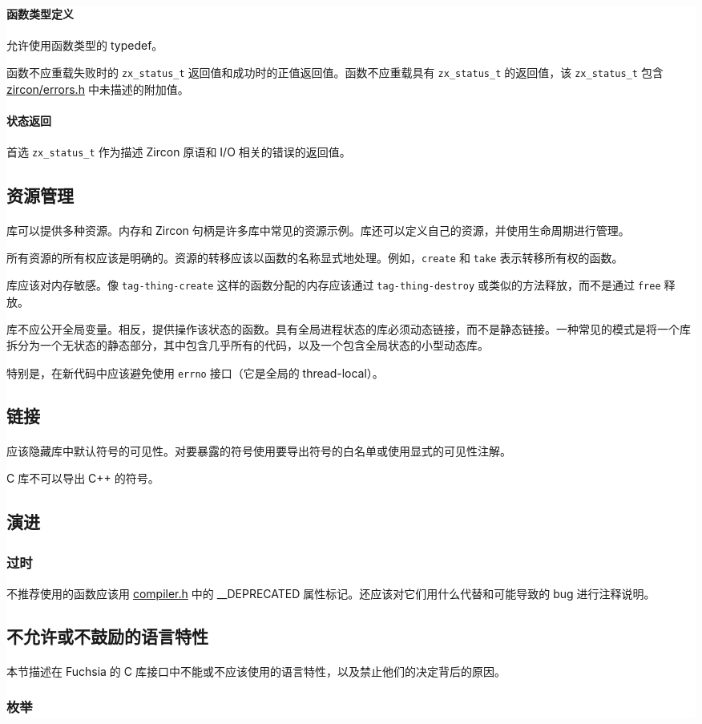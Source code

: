 

#### 函数类型定义

允许使用函数类型的 typedef。



函数不应重载失败时的 `zx_status_t` 返回值和成功时的正值返回值。函数不应重载具有 `zx_status_t` 的返回值，该 `zx_status_t` 包含 [zircon/errors.h] 中未描述的附加值。



#### 状态返回

首选 `zx_status_t` 作为描述 Zircon 原语和 I/O 相关的错误的返回值。



## 资源管理

库可以提供多种资源。内存和 Zircon 句柄是许多库中常见的资源示例。库还可以定义自己的资源，并使用生命周期进行管理。



所有资源的所有权应该是明确的。资源的转移应该以函数的名称显式地处理。例如，`create` 和 `take` 表示转移所有权的函数。



库应该对内存敏感。像 `tag-thing-create` 这样的函数分配的内存应该通过 `tag-thing-destroy` 或类似的方法释放，而不是通过 `free` 释放。



库不应公开全局变量。相反，提供操作该状态的函数。具有全局进程状态的库必须动态链接，而不是静态链接。一种常见的模式是将一个库拆分为一个无状态的静态部分，其中包含几乎所有的代码，以及一个包含全局状态的小型动态库。



特别是，在新代码中应该避免使用 `errno` 接口（它是全局的 thread-local）。



## 链接

应该隐藏库中默认符号的可见性。对要暴露的符号使用要导出符号的白名单或使用显式的可见性注解。

C 库不可以导出 C++ 的符号。



## 演进

### 过时

不推荐使用的函数应该用 [compiler.h] 中的 __DEPRECATED 属性标记。还应该对它们用什么代替和可能导致的 bug 进行注释说明。



## 不允许或不鼓励的语言特性

本节描述在 Fuchsia 的 C 库接口中不能或不应该使用的语言特性，以及禁止他们的决定背后的原因。



### 枚举


[compiler.h]: /zircon/system/public/zircon/compiler.h
[库命名文档]: /docs/development/languages/c-cpp/naming.md
[zircon/errors.h]: /zircon/system/public/zircon/errors.h